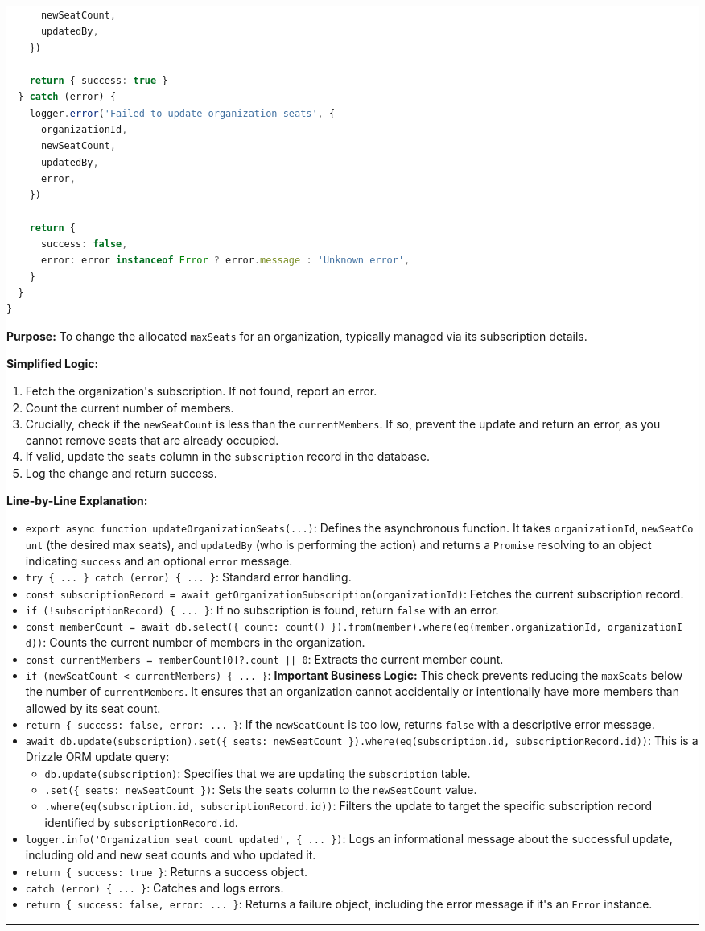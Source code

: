 ```typescript
      newSeatCount,
      updatedBy,
    })

    return { success: true }
  } catch (error) {
    logger.error('Failed to update organization seats', {
      organizationId,
      newSeatCount,
      updatedBy,
      error,
    })

    return {
      success: false,
      error: error instanceof Error ? error.message : 'Unknown error',
    }
  }
}
```

**Purpose:** To change the allocated `maxSeats` for an organization, typically managed via its subscription details.

**Simplified Logic:**
1.  Fetch the organization's subscription. If not found, report an error.
2.  Count the current number of members.
3.  Crucially, check if the `newSeatCount` is less than the `currentMembers`. If so, prevent the update and return an error, as you cannot remove seats that are already occupied.
4.  If valid, update the `seats` column in the `subscription` record in the database.
5.  Log the change and return success.

**Line-by-Line Explanation:**

*   `export async function updateOrganizationSeats(...)`: Defines the asynchronous function. It takes `organizationId`, `newSeatCount` (the desired max seats), and `updatedBy` (who is performing the action) and returns a `Promise` resolving to an object indicating `success` and an optional `error` message.
*   `try { ... } catch (error) { ... }`: Standard error handling.
*   `const subscriptionRecord = await getOrganizationSubscription(organizationId)`: Fetches the current subscription record.
*   `if (!subscriptionRecord) { ... }`: If no subscription is found, return `false` with an error.
*   `const memberCount = await db.select({ count: count() }).from(member).where(eq(member.organizationId, organizationId))`: Counts the current number of members in the organization.
*   `const currentMembers = memberCount[0]?.count || 0`: Extracts the current member count.
*   `if (newSeatCount < currentMembers) { ... }`: **Important Business Logic:** This check prevents reducing the `maxSeats` below the number of `currentMembers`. It ensures that an organization cannot accidentally or intentionally have more members than allowed by its seat count.
*   `return { success: false, error: ... }`: If the `newSeatCount` is too low, returns `false` with a descriptive error message.
*   `await db.update(subscription).set({ seats: newSeatCount }).where(eq(subscription.id, subscriptionRecord.id))`: This is a Drizzle ORM update query:
    *   `db.update(subscription)`: Specifies that we are updating the `subscription` table.
    *   `.set({ seats: newSeatCount })`: Sets the `seats` column to the `newSeatCount` value.
    *   `.where(eq(subscription.id, subscriptionRecord.id))`: Filters the update to target the specific subscription record identified by `subscriptionRecord.id`.
*   `logger.info('Organization seat count updated', { ... })`: Logs an informational message about the successful update, including old and new seat counts and who updated it.
*   `return { success: true }`: Returns a success object.
*   `catch (error) { ... }`: Catches and logs errors.
*   `return { success: false, error: ... }`: Returns a failure object, including the error message if it's an `Error` instance.

---